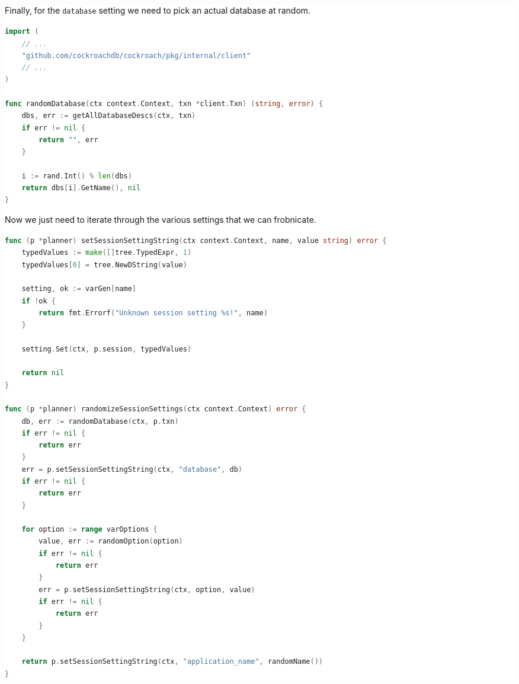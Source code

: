 Finally, for the `database` setting we need to pick an actual database at random.

```go
import (
    // ...
    "github.com/cockroachdb/cockroach/pkg/internal/client"
    // ...
)

func randomDatabase(ctx context.Context, txn *client.Txn) (string, error) {
    dbs, err := getAllDatabaseDescs(ctx, txn)
    if err != nil {
        return "", err
    }

    i := rand.Int() % len(dbs)
    return dbs[i].GetName(), nil
}
```

Now we just need to iterate through the various settings that we can frobnicate.

```go
func (p *planner) setSessionSettingString(ctx context.Context, name, value string) error {
    typedValues := make([]tree.TypedExpr, 1)
    typedValues[0] = tree.NewDString(value)

    setting, ok := varGen[name]
    if !ok {
        return fmt.Errorf("Unknown session setting %s!", name)
    }

    setting.Set(ctx, p.session, typedValues)

    return nil
}

func (p *planner) randomizeSessionSettings(ctx context.Context) error {
    db, err := randomDatabase(ctx, p.txn)
    if err != nil {
        return err
    }
    err = p.setSessionSettingString(ctx, "database", db)
    if err != nil {
        return err
    }

    for option := range varOptions {
        value, err := randomOption(option)
        if err != nil {
            return err
        }
        err = p.setSessionSettingString(ctx, option, value)
        if err != nil {
            return err
        }
    }

    return p.setSessionSettingString(ctx, "application_name", randomName())
}
```


[CONTRIBUTING.md]: https://github.com/cockroachdb/cockroach/blob/master/CONTRIBUTING.md
[sql-function]: https://github.com/cockroachdb/cockroach/blob/master/docs/codelabs/00-sql-function.md
[statements]: https://www.cockroachlabs.com/docs/stable/sql-statements.html
[jargon-file]: http://www.catb.org/jargon/html/F/frobnicate.html